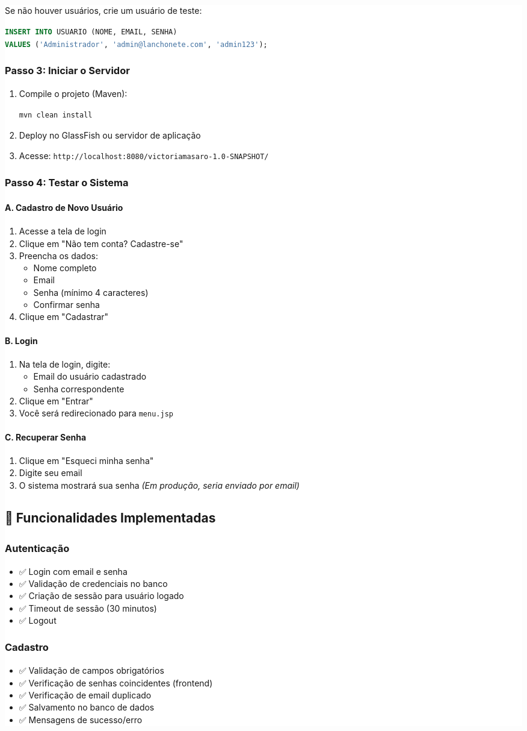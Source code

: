 Se não houver usuários, crie um usuário de teste:
```sql
INSERT INTO USUARIO (NOME, EMAIL, SENHA) 
VALUES ('Administrador', 'admin@lanchonete.com', 'admin123');
```

### Passo 3: Iniciar o Servidor

1. Compile o projeto (Maven):
   ```
   mvn clean install
   ```

2. Deploy no GlassFish ou servidor de aplicação

3. Acesse: `http://localhost:8080/victoriamasaro-1.0-SNAPSHOT/`

### Passo 4: Testar o Sistema

#### A. Cadastro de Novo Usuário
1. Acesse a tela de login
2. Clique em "Não tem conta? Cadastre-se"
3. Preencha os dados:
   - Nome completo
   - Email
   - Senha (mínimo 4 caracteres)
   - Confirmar senha
4. Clique em "Cadastrar"

#### B. Login
1. Na tela de login, digite:
   - Email do usuário cadastrado
   - Senha correspondente
2. Clique em "Entrar"
3. Você será redirecionado para `menu.jsp`

#### C. Recuperar Senha
1. Clique em "Esqueci minha senha"
2. Digite seu email
3. O sistema mostrará sua senha
   *(Em produção, seria enviado por email)*

## 🔧 Funcionalidades Implementadas

### Autenticação
- ✅ Login com email e senha
- ✅ Validação de credenciais no banco
- ✅ Criação de sessão para usuário logado
- ✅ Timeout de sessão (30 minutos)
- ✅ Logout

### Cadastro
- ✅ Validação de campos obrigatórios
- ✅ Verificação de senhas coincidentes (frontend)
- ✅ Verificação de email duplicado
- ✅ Salvamento no banco de dados
- ✅ Mensagens de sucesso/erro
